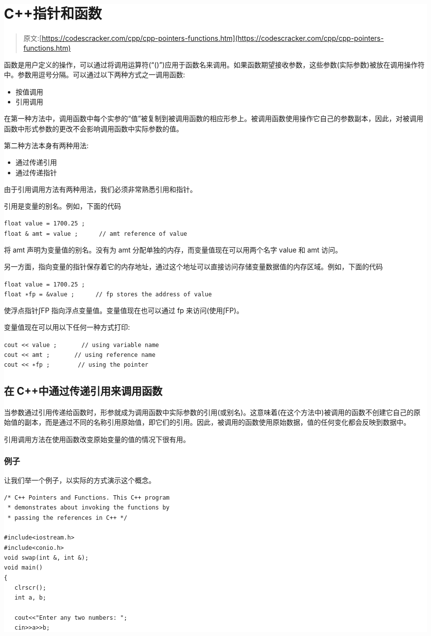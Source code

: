 # C++指针和函数

> 原文:[https://codescracker.com/cpp/cpp-pointers-functions.htm](https://codescracker.com/cpp/cpp-pointers-functions.htm)

函数是用户定义的操作，可以通过将调用运算符(“()”)应用于函数名来调用。如果函数期望接收参数，这些参数(实际参数)被放在调用操作符中。参数用逗号分隔。可以通过以下两种方式之一调用函数:

*   按值调用
*   引用调用

在第一种方法中，调用函数中每个实参的“值”被复制到被调用函数的相应形参上。被调用函数使用操作它自己的参数副本，因此，对被调用函数中形式参数的更改不会影响调用函数中实际参数的值。

第二种方法本身有两种用法:

*   通过传递引用
*   通过传递指针

由于引用调用方法有两种用法，我们必须非常熟悉引用和指针。

引用是变量的别名。例如，下面的代码

```
float value = 1700.25 ;
float & amt = value ;      // amt reference of value
```

将 amt 声明为变量值的别名。没有为 amt 分配单独的内存，而变量值现在可以用两个名字 value 和 amt 访问。

另一方面，指向变量的指针保存着它的内存地址，通过这个地址可以直接访问存储变量数据值的内存区域。例如，下面的代码

```
float value = 1700.25 ;
float ∗fp = &value ;      // fp stores the address of value
```

使浮点指针∫FP 指向浮点变量值。变量值现在也可以通过 fp 来访问(使用∫FP)。

变量值现在可以用以下任何一种方式打印:

```
cout << value ;       // using variable name
cout << amt ;       // using reference name
cout << ∗fp ;        // using the pointer
```

## 在 C++中通过传递引用来调用函数

当参数通过引用传递给函数时，形参就成为调用函数中实际参数的引用(或别名)。这意味着(在这个方法中)被调用的函数不创建它自己的原始值的副本，而是通过不同的名称引用原始值，即它们的引用。因此，被调用的函数使用原始数据，值的任何变化都会反映到数据中。

引用调用方法在使用函数改变原始变量的值的情况下很有用。

### 例子

让我们举一个例子，以实际的方式演示这个概念。

```
/* C++ Pointers and Functions. This C++ program
 * demonstrates about invoking the functions by
 * passing the references in C++ */

#include<iostream.h>
#include<conio.h>
void swap(int &, int &);
void main()
{
   clrscr();
   int a, b;

   cout<<"Enter any two numbers: ";
   cin>>a>>b;
```